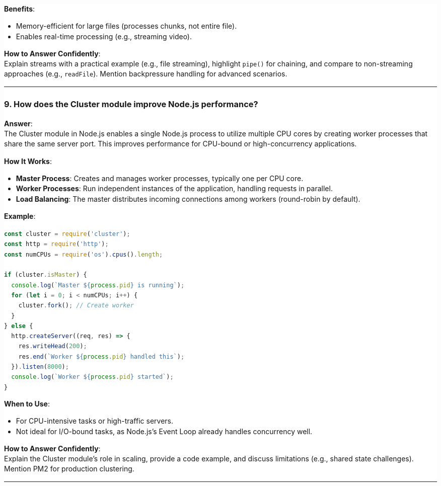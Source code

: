 **Benefits**:  
- Memory-efficient for large files (processes chunks, not entire file).  
- Enables real-time processing (e.g., streaming video).  

**How to Answer Confidently**:  
Explain streams with a practical example (e.g., file streaming), highlight `pipe()` for chaining, and compare to non-streaming approaches (e.g., `readFile`). Mention backpressure handling for advanced scenarios.

---

### 9. How does the Cluster module improve Node.js performance?
**Answer**:  
The Cluster module in Node.js enables a single Node.js process to utilize multiple CPU cores by creating worker processes that share the same server port. This improves performance for CPU-bound or high-concurrency applications.

**How It Works**:  
- **Master Process**: Creates and manages worker processes, typically one per CPU core.  
- **Worker Processes**: Run independent instances of the application, handling requests in parallel.  
- **Load Balancing**: The master distributes incoming connections among workers (round-robin by default).

**Example**:
```javascript
const cluster = require('cluster');
const http = require('http');
const numCPUs = require('os').cpus().length;

if (cluster.isMaster) {
  console.log(`Master ${process.pid} is running`);
  for (let i = 0; i < numCPUs; i++) {
    cluster.fork(); // Create worker
  }
} else {
  http.createServer((req, res) => {
    res.writeHead(200);
    res.end(`Worker ${process.pid} handled this`);
  }).listen(8000);
  console.log(`Worker ${process.pid} started`);
}
```

**When to Use**:  
- For CPU-intensive tasks or high-traffic servers.  
- Not ideal for I/O-bound tasks, as Node.js’s Event Loop already handles concurrency well.

**How to Answer Confidently**:  
Explain the Cluster module’s role in scaling, provide a code example, and discuss limitations (e.g., shared state challenges). Mention PM2 for production clustering.

---
